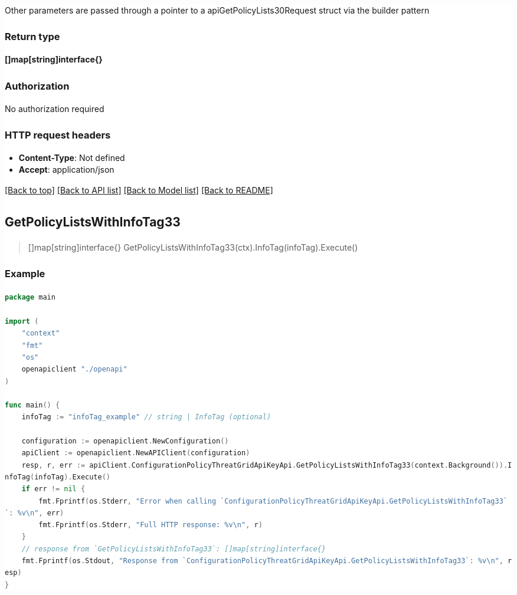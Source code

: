 Other parameters are passed through a pointer to a apiGetPolicyLists30Request struct via the builder pattern


### Return type

**[]map[string]interface{}**

### Authorization

No authorization required

### HTTP request headers

- **Content-Type**: Not defined
- **Accept**: application/json

[[Back to top]](#) [[Back to API list]](../README.md#documentation-for-api-endpoints)
[[Back to Model list]](../README.md#documentation-for-models)
[[Back to README]](../README.md)


## GetPolicyListsWithInfoTag33

> []map[string]interface{} GetPolicyListsWithInfoTag33(ctx).InfoTag(infoTag).Execute()





### Example

```go
package main

import (
    "context"
    "fmt"
    "os"
    openapiclient "./openapi"
)

func main() {
    infoTag := "infoTag_example" // string | InfoTag (optional)

    configuration := openapiclient.NewConfiguration()
    apiClient := openapiclient.NewAPIClient(configuration)
    resp, r, err := apiClient.ConfigurationPolicyThreatGridApiKeyApi.GetPolicyListsWithInfoTag33(context.Background()).InfoTag(infoTag).Execute()
    if err != nil {
        fmt.Fprintf(os.Stderr, "Error when calling `ConfigurationPolicyThreatGridApiKeyApi.GetPolicyListsWithInfoTag33``: %v\n", err)
        fmt.Fprintf(os.Stderr, "Full HTTP response: %v\n", r)
    }
    // response from `GetPolicyListsWithInfoTag33`: []map[string]interface{}
    fmt.Fprintf(os.Stdout, "Response from `ConfigurationPolicyThreatGridApiKeyApi.GetPolicyListsWithInfoTag33`: %v\n", resp)
}
```
